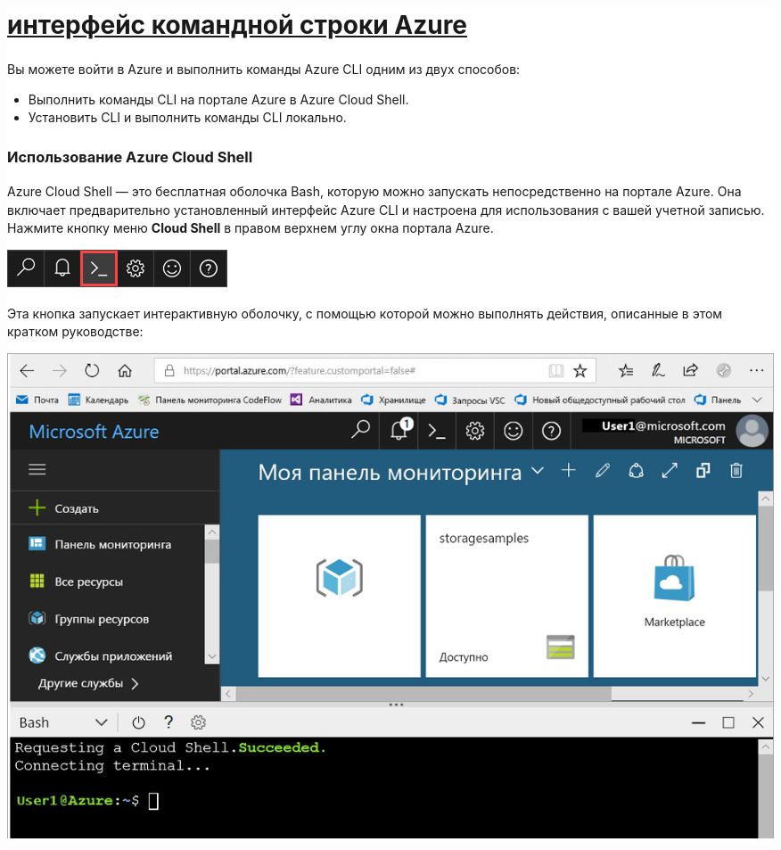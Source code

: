 # <a name="azure-clitabazure-cli"></a>[интерфейс командной строки Azure](#tab/azure-cli)

Вы можете войти в Azure и выполнить команды Azure CLI одним из двух способов:

- Выполнить команды CLI на портале Azure в Azure Cloud Shell. 
- Установить CLI и выполнить команды CLI локально.  

### <a name="use-azure-cloud-shell"></a>Использование Azure Cloud Shell

Azure Cloud Shell — это бесплатная оболочка Bash, которую можно запускать непосредственно на портале Azure. Она включает предварительно установленный интерфейс Azure CLI и настроена для использования с вашей учетной записью. Нажмите кнопку меню **Cloud Shell** в правом верхнем углу окна портала Azure.

[![Cloud Shell](./media/storage-quickstart-create-account/cloud-shell-menu.png)](https://portal.azure.com)

Эта кнопка запускает интерактивную оболочку, с помощью которой можно выполнять действия, описанные в этом кратком руководстве:

[![Снимок экрана с окном Azure Cloud Shell на портале](./media/storage-quickstart-create-account/cloud-shell.png)](https://portal.azure.com)
